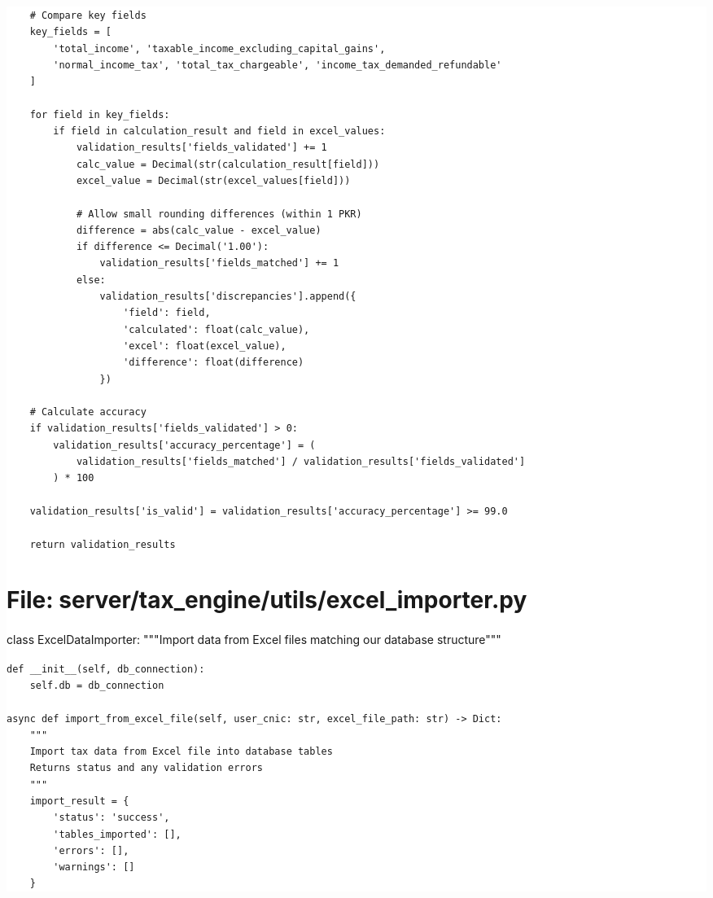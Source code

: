         # Compare key fields
        key_fields = [
            'total_income', 'taxable_income_excluding_capital_gains', 
            'normal_income_tax', 'total_tax_chargeable', 'income_tax_demanded_refundable'
        ]
        
        for field in key_fields:
            if field in calculation_result and field in excel_values:
                validation_results['fields_validated'] += 1
                calc_value = Decimal(str(calculation_result[field]))
                excel_value = Decimal(str(excel_values[field]))
                
                # Allow small rounding differences (within 1 PKR)
                difference = abs(calc_value - excel_value)
                if difference <= Decimal('1.00'):
                    validation_results['fields_matched'] += 1
                else:
                    validation_results['discrepancies'].append({
                        'field': field,
                        'calculated': float(calc_value),
                        'excel': float(excel_value),
                        'difference': float(difference)
                    })
        
        # Calculate accuracy
        if validation_results['fields_validated'] > 0:
            validation_results['accuracy_percentage'] = (
                validation_results['fields_matched'] / validation_results['fields_validated']
            ) * 100
        
        validation_results['is_valid'] = validation_results['accuracy_percentage'] >= 99.0
        
        return validation_results

# File: server/tax_engine/utils/excel_importer.py

class ExcelDataImporter:
    """Import data from Excel files matching our database structure"""
    
    def __init__(self, db_connection):
        self.db = db_connection
    
    async def import_from_excel_file(self, user_cnic: str, excel_file_path: str) -> Dict:
        """
        Import tax data from Excel file into database tables
        Returns status and any validation errors
        """
        import_result = {
            'status': 'success',
            'tables_imported': [],
            'errors': [],
            'warnings': []
        }
        